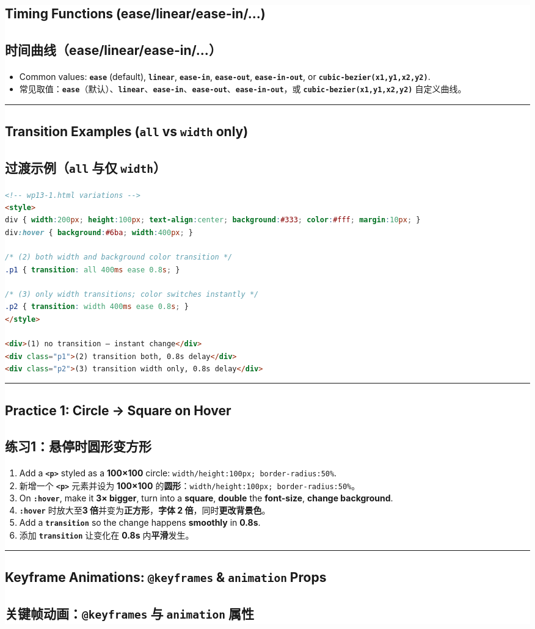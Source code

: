 ## Timing Functions (ease/linear/ease-in/...)  
## 时间曲线（ease/linear/ease-in/…）

- Common values: **`ease`** (default), **`linear`**, **`ease-in`**, **`ease-out`**, **`ease-in-out`**, or **`cubic-bezier(x1,y1,x2,y2)`**.  
- 常见取值：**`ease`**（默认）、**`linear`**、**`ease-in`**、**`ease-out`**、**`ease-in-out`**，或 **`cubic-bezier(x1,y1,x2,y2)`** 自定义曲线。  

---

## Transition Examples (`all` vs `width` only)  
## 过渡示例（`all` 与仅 `width`）

```html
<!-- wp13-1.html variations -->
<style>
div { width:200px; height:100px; text-align:center; background:#333; color:#fff; margin:10px; }
div:hover { background:#6ba; width:400px; }

/* (2) both width and background color transition */
.p1 { transition: all 400ms ease 0.8s; }

/* (3) only width transitions; color switches instantly */
.p2 { transition: width 400ms ease 0.8s; }
</style>

<div>(1) no transition – instant change</div>
<div class="p1">(2) transition both, 0.8s delay</div>
<div class="p2">(3) transition width only, 0.8s delay</div>
```

---

## Practice 1: Circle → Square on Hover  
## 练习1：悬停时圆形变方形

1) Add a **`<p>`** styled as a **100×100** circle: `width/height:100px; border-radius:50%`.  
1) 新增一个 **`<p>`** 元素并设为 **100×100** 的**圆形**：`width/height:100px; border-radius:50%`。  
2) On **`:hover`**, make it **3× bigger**, turn into a **square**, **double** the **font-size**, **change background**.  
2) **`:hover`** 时放大至**3 倍**并变为**正方形**，**字体 2 倍**，同时**更改背景色**。  
3) Add a **`transition`** so the change happens **smoothly** in **0.8s**.  
3) 添加 **`transition`** 让变化在 **0.8s** 内**平滑**发生。  

---

## Keyframe Animations: `@keyframes` & `animation` Props  
## 关键帧动画：`@keyframes` 与 `animation` 属性
